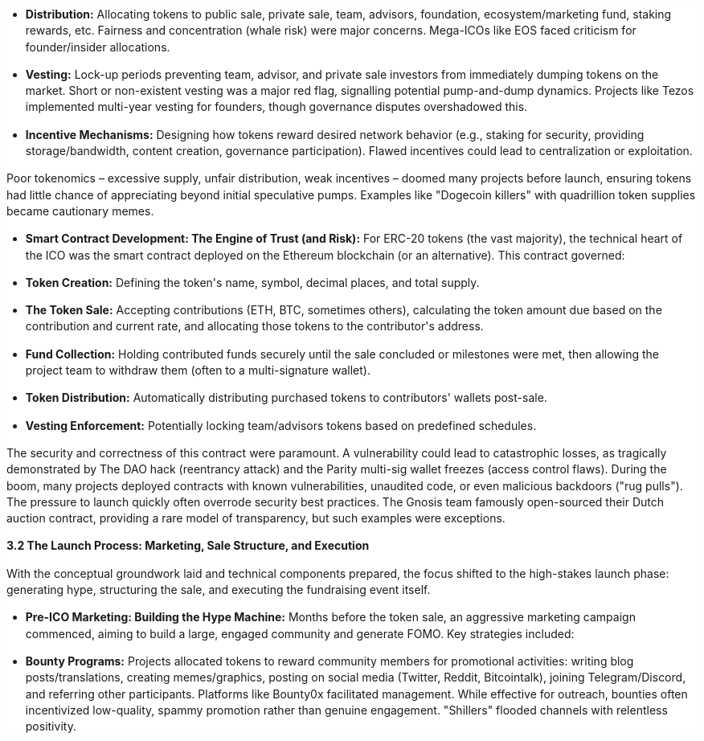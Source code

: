 *   **Distribution:** Allocating tokens to public sale, private sale, team, advisors, foundation, ecosystem/marketing fund, staking rewards, etc. Fairness and concentration (whale risk) were major concerns. Mega-ICOs like EOS faced criticism for founder/insider allocations.

*   **Vesting:** Lock-up periods preventing team, advisor, and private sale investors from immediately dumping tokens on the market. Short or non-existent vesting was a major red flag, signalling potential pump-and-dump dynamics. Projects like Tezos implemented multi-year vesting for founders, though governance disputes overshadowed this.

*   **Incentive Mechanisms:** Designing how tokens reward desired network behavior (e.g., staking for security, providing storage/bandwidth, content creation, governance participation). Flawed incentives could lead to centralization or exploitation.

Poor tokenomics – excessive supply, unfair distribution, weak incentives – doomed many projects before launch, ensuring tokens had little chance of appreciating beyond initial speculative pumps. Examples like "Dogecoin killers" with quadrillion token supplies became cautionary memes.

*   **Smart Contract Development: The Engine of Trust (and Risk):** For ERC-20 tokens (the vast majority), the technical heart of the ICO was the smart contract deployed on the Ethereum blockchain (or an alternative). This contract governed:

*   **Token Creation:** Defining the token's name, symbol, decimal places, and total supply.

*   **The Token Sale:** Accepting contributions (ETH, BTC, sometimes others), calculating the token amount due based on the contribution and current rate, and allocating those tokens to the contributor's address.

*   **Fund Collection:** Holding contributed funds securely until the sale concluded or milestones were met, then allowing the project team to withdraw them (often to a multi-signature wallet).

*   **Token Distribution:** Automatically distributing purchased tokens to contributors' wallets post-sale.

*   **Vesting Enforcement:** Potentially locking team/advisors tokens based on predefined schedules.

The security and correctness of this contract were paramount. A vulnerability could lead to catastrophic losses, as tragically demonstrated by The DAO hack (reentrancy attack) and the Parity multi-sig wallet freezes (access control flaws). During the boom, many projects deployed contracts with known vulnerabilities, unaudited code, or even malicious backdoors ("rug pulls"). The pressure to launch quickly often overrode security best practices. The Gnosis team famously open-sourced their Dutch auction contract, providing a rare model of transparency, but such examples were exceptions.

**3.2 The Launch Process: Marketing, Sale Structure, and Execution**

With the conceptual groundwork laid and technical components prepared, the focus shifted to the high-stakes launch phase: generating hype, structuring the sale, and executing the fundraising event itself.

*   **Pre-ICO Marketing: Building the Hype Machine:** Months before the token sale, an aggressive marketing campaign commenced, aiming to build a large, engaged community and generate FOMO. Key strategies included:

*   **Bounty Programs:** Projects allocated tokens to reward community members for promotional activities: writing blog posts/translations, creating memes/graphics, posting on social media (Twitter, Reddit, Bitcointalk), joining Telegram/Discord, and referring other participants. Platforms like Bounty0x facilitated management. While effective for outreach, bounties often incentivized low-quality, spammy promotion rather than genuine engagement. "Shillers" flooded channels with relentless positivity.
